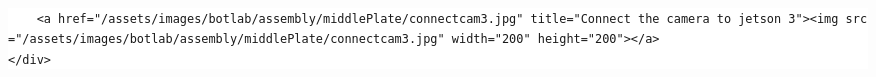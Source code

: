         <a href="/assets/images/botlab/assembly/middlePlate/connectcam3.jpg" title="Connect the camera to jetson 3"><img src="/assets/images/botlab/assembly/middlePlate/connectcam3.jpg" width="200" height="200"></a>
    </div>
